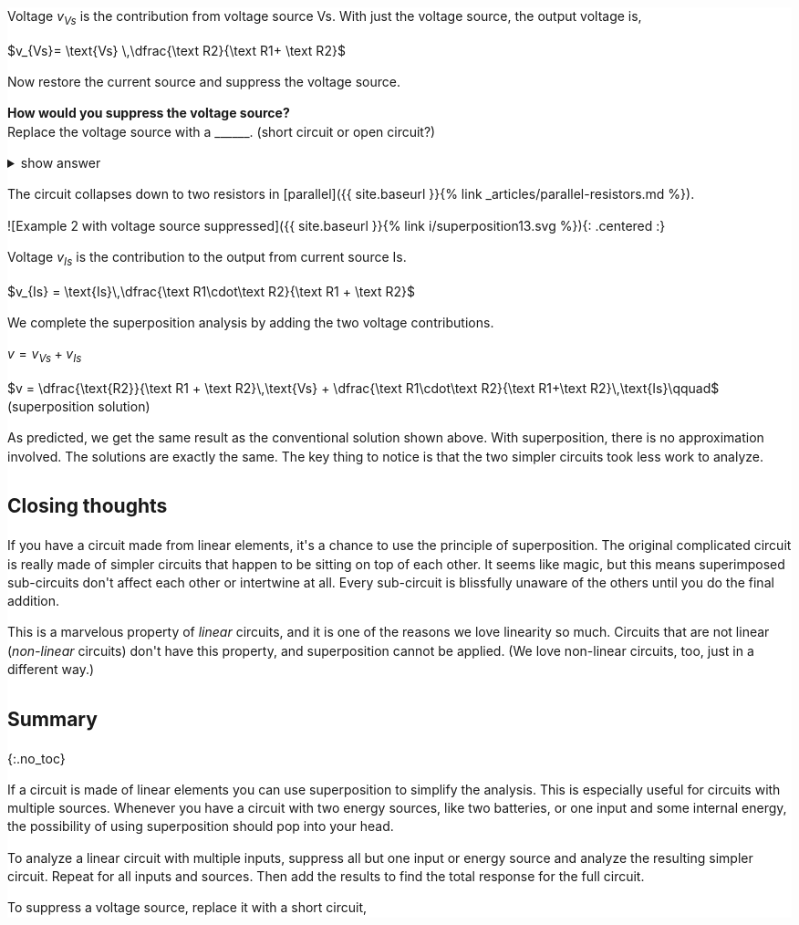 Voltage ${v_{Vs}}$ is the contribution from voltage source $\text{Vs}$.
With just the voltage source, the output voltage is,

$v_{Vs}= \text{Vs} \,\dfrac{\text R2}{\text R1+ \text R2}$

 Now restore the current source and suppress the voltage source. 

**How would you suppress the voltage source?**  
Replace the voltage source with a \_\_\_\_\_\_. (short circuit or open circuit?)

<details><summary>show answer</summary></details>

The circuit collapses down to two resistors in [parallel]({{ site.baseurl }}{% link _articles/parallel-resistors.md %}). 

![Example 2 with voltage source suppressed]({{ site.baseurl }}{% link i/superposition13.svg %}){: .centered :}

Voltage ${v_{Is}}$ is the contribution to the output from current source $\text{Is}$.

$v_{Is} = \text{Is}\,\dfrac{\text R1\cdot\text R2}{\text R1 + \text R2}$

We complete the superposition analysis by adding the two voltage contributions. 

$v = v_{Vs} + v_{Is}$

$v = \dfrac{\text{R2}}{\text R1 + \text R2}\,\text{Vs} + \dfrac{\text R1\cdot\text R2}{\text R1+\text R2}\,\text{Is}\qquad$ (superposition solution)

As predicted, we get the same result as the conventional solution shown above. With superposition, there is no approximation involved. The solutions are exactly the same. The key thing to notice is that the two simpler circuits took less work to analyze.

## Closing thoughts 

If you have a circuit made from linear elements, it's a chance to use the principle of superposition. The original complicated circuit is really made of simpler circuits that happen to be sitting on top of each other. It seems like magic, but this means superimposed sub-circuits don't affect each other or intertwine at all. Every sub-circuit is blissfully unaware of the others until you do the final addition. 

This is a marvelous property of *linear* circuits, and it is one of the reasons we love linearity so much. Circuits that are not linear (*non-linear* circuits) don't have this property, and superposition cannot be applied. (We love non-linear circuits, too, just in a different way.)

## Summary
{:.no_toc}

If a circuit is made of linear elements you can use superposition to simplify the analysis. This is especially useful for circuits with multiple sources. Whenever you have a circuit with two energy sources, like two batteries, or one input and some internal energy, the possibility of using superposition should pop into your head.

To analyze a linear circuit with multiple inputs, suppress all but one input or energy source and analyze the resulting simpler circuit. Repeat for all inputs and sources. Then add the results to find the total response for the full circuit. 

To suppress a voltage source, replace it with a short circuit,
